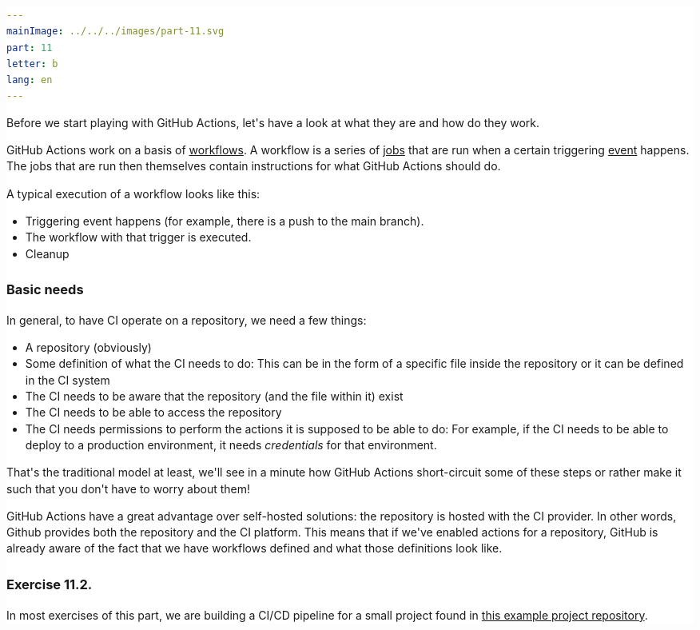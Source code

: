 ```yaml
---
mainImage: ../../../images/part-11.svg
part: 11
letter: b
lang: en
---
```


<div class="content">

Before we start playing with GitHub Actions, let's have a look at what they are and how do they work.

GitHub Actions work on a basis of [workflows](https://docs.github.com/en/free-pro-team@latest/actions/learn-github-actions/introduction-to-github-actions#workflows). A workflow is a series of [jobs](https://docs.github.com/en/free-pro-team@latest/actions/learn-github-actions/introduction-to-github-actions#jobs) that are run when a certain triggering [event](https://docs.github.com/en/free-pro-team@latest/actions/learn-github-actions/introduction-to-github-actions#events) happens. The jobs that are run then themselves contain instructions for what GitHub Actions should do.

A typical execution of a workflow looks like this:

- Triggering event happens (for example, there is a push to the main branch).
- The workflow with that trigger is executed.
- Cleanup

### Basic needs

In general, to have CI operate on a repository, we need a few things:

- A repository (obviously)
- Some definition of what the CI needs to do:
  This can be in the form of a specific file inside the repository or it can be defined in the CI system
- The CI needs to be aware that the repository (and the file within it) exist
- The CI needs to be able to access the repository
- The CI needs permissions to perform the actions it is supposed to be able to do:
  For example, if the CI needs to be able to deploy to a production environment, it needs <i>credentials</i> for that environment.

That's the traditional model at least, we'll see in a minute how GitHub Actions short-circuit some of these steps or rather make it such that you don't have to worry about them!

GitHub Actions have a great advantage over self-hosted solutions: the repository is hosted with the CI provider. In other words, Github provides both the repository and the CI platform. This means that if we've enabled actions for a repository, GitHub is already aware of the fact that we have workflows defined and what those definitions look like.

</div>

<div class="tasks">

### Exercise 11.2.

In most exercises of this part, we are building a CI/CD pipeline for a small project found in [this example project repository](https://github.com/smartlyio/fullstackopen-cicd).
